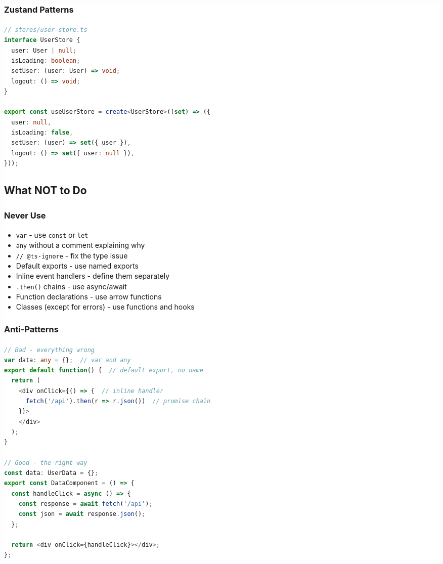 ### Zustand Patterns
```typescript
// stores/user-store.ts
interface UserStore {
  user: User | null;
  isLoading: boolean;
  setUser: (user: User) => void;
  logout: () => void;
}

export const useUserStore = create<UserStore>((set) => ({
  user: null,
  isLoading: false,
  setUser: (user) => set({ user }),
  logout: () => set({ user: null }),
}));
```

## What NOT to Do

### Never Use
- `var` - use `const` or `let`
- `any` without a comment explaining why
- `// @ts-ignore` - fix the type issue
- Default exports - use named exports
- Inline event handlers - define them separately
- `.then()` chains - use async/await
- Function declarations - use arrow functions
- Classes (except for errors) - use functions and hooks

### Anti-Patterns
```typescript
// Bad - everything wrong
var data: any = {};  // var and any
export default function() {  // default export, no name
  return (
    <div onClick={() => {  // inline handler
      fetch('/api').then(r => r.json())  // promise chain
    }}>
    </div>
  );
}

// Good - the right way
const data: UserData = {};
export const DataComponent = () => {
  const handleClick = async () => {
    const response = await fetch('/api');
    const json = await response.json();
  };
  
  return <div onClick={handleClick}></div>;
};
```
